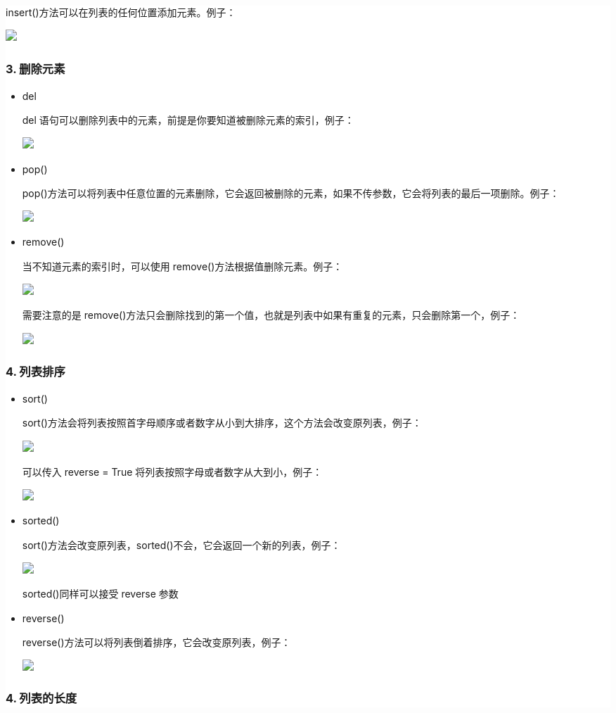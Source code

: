   insert()方法可以在列表的任何位置添加元素。例子：

  ![](/caisr.github.io/articlesImages/python/list/image4.png)

### 3. 删除元素

- del

  del 语句可以删除列表中的元素，前提是你要知道被删除元素的索引，例子：

  ![](/caisr.github.io/articlesImages/python/list/image5.png)

- pop()

  pop()方法可以将列表中任意位置的元素删除，它会返回被删除的元素，如果不传参数，它会将列表的最后一项删除。例子：

  ![](/caisr.github.io/articlesImages/python/list/image6.png)

- remove()

  当不知道元素的索引时，可以使用 remove()方法根据值删除元素。例子：

  ![](/caisr.github.io/articlesImages/python/list/image7.png)

  需要注意的是 remove()方法只会删除找到的第一个值，也就是列表中如果有重复的元素，只会删除第一个，例子：

  ![](/caisr.github.io/articlesImages/python/list/image8.png)

### 4. 列表排序

- sort()

  sort()方法会将列表按照首字母顺序或者数字从小到大排序，这个方法会改变原列表，例子：

  ![](/caisr.github.io/articlesImages/python/list/image9.png)

  可以传入 reverse = True 将列表按照字母或者数字从大到小，例子：

  ![](/caisr.github.io/articlesImages/python/list/image10.png)

- sorted()

  sort()方法会改变原列表，sorted()不会，它会返回一个新的列表，例子：

  ![](/caisr.github.io/articlesImages/python/list/image11.png)

  sorted()同样可以接受 reverse 参数

- reverse()

  reverse()方法可以将列表倒着排序，它会改变原列表，例子：

  ![](/caisr.github.io/articlesImages/python/list/image12.png)

### 4. 列表的长度

